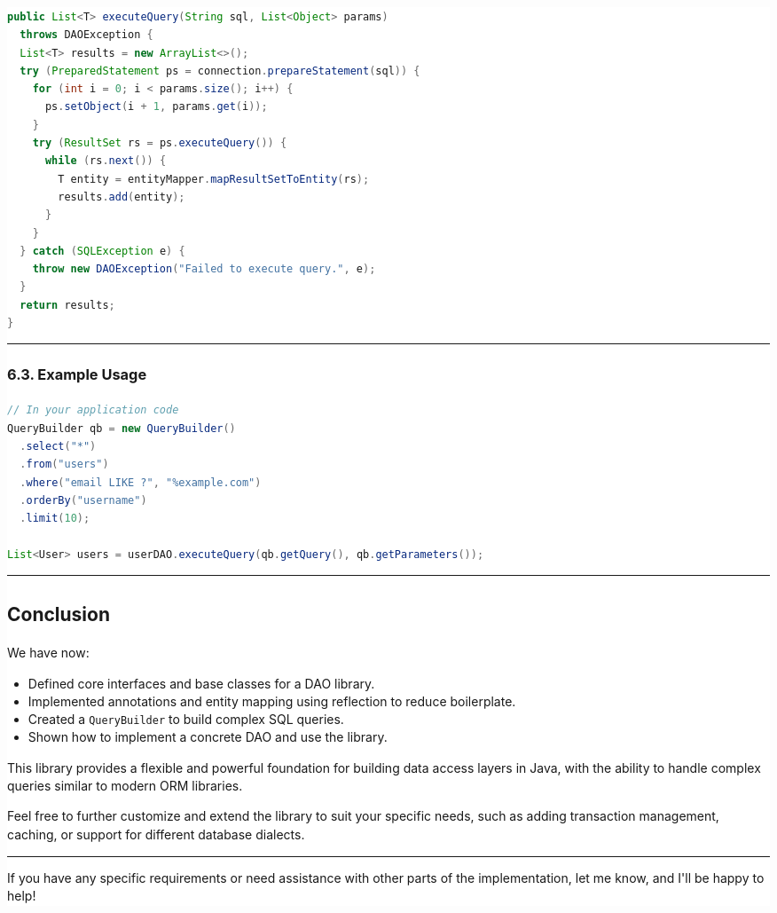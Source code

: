 ```java
public List<T> executeQuery(String sql, List<Object> params)
  throws DAOException {
  List<T> results = new ArrayList<>();
  try (PreparedStatement ps = connection.prepareStatement(sql)) {
    for (int i = 0; i < params.size(); i++) {
      ps.setObject(i + 1, params.get(i));
    }
    try (ResultSet rs = ps.executeQuery()) {
      while (rs.next()) {
        T entity = entityMapper.mapResultSetToEntity(rs);
        results.add(entity);
      }
    }
  } catch (SQLException e) {
    throw new DAOException("Failed to execute query.", e);
  }
  return results;
}

```

---

### 6.3. Example Usage

```java
// In your application code
QueryBuilder qb = new QueryBuilder()
  .select("*")
  .from("users")
  .where("email LIKE ?", "%example.com")
  .orderBy("username")
  .limit(10);

List<User> users = userDAO.executeQuery(qb.getQuery(), qb.getParameters());

```

---

## Conclusion

We have now:

- Defined core interfaces and base classes for a DAO library.
- Implemented annotations and entity mapping using reflection to reduce boilerplate.
- Created a `QueryBuilder` to build complex SQL queries.
- Shown how to implement a concrete DAO and use the library.

This library provides a flexible and powerful foundation for building data access layers in Java, with the ability to handle complex queries similar to modern ORM libraries.

Feel free to further customize and extend the library to suit your specific needs, such as adding transaction management, caching, or support for different database dialects.

---

If you have any specific requirements or need assistance with other parts of the implementation, let me know, and I'll be happy to help!
